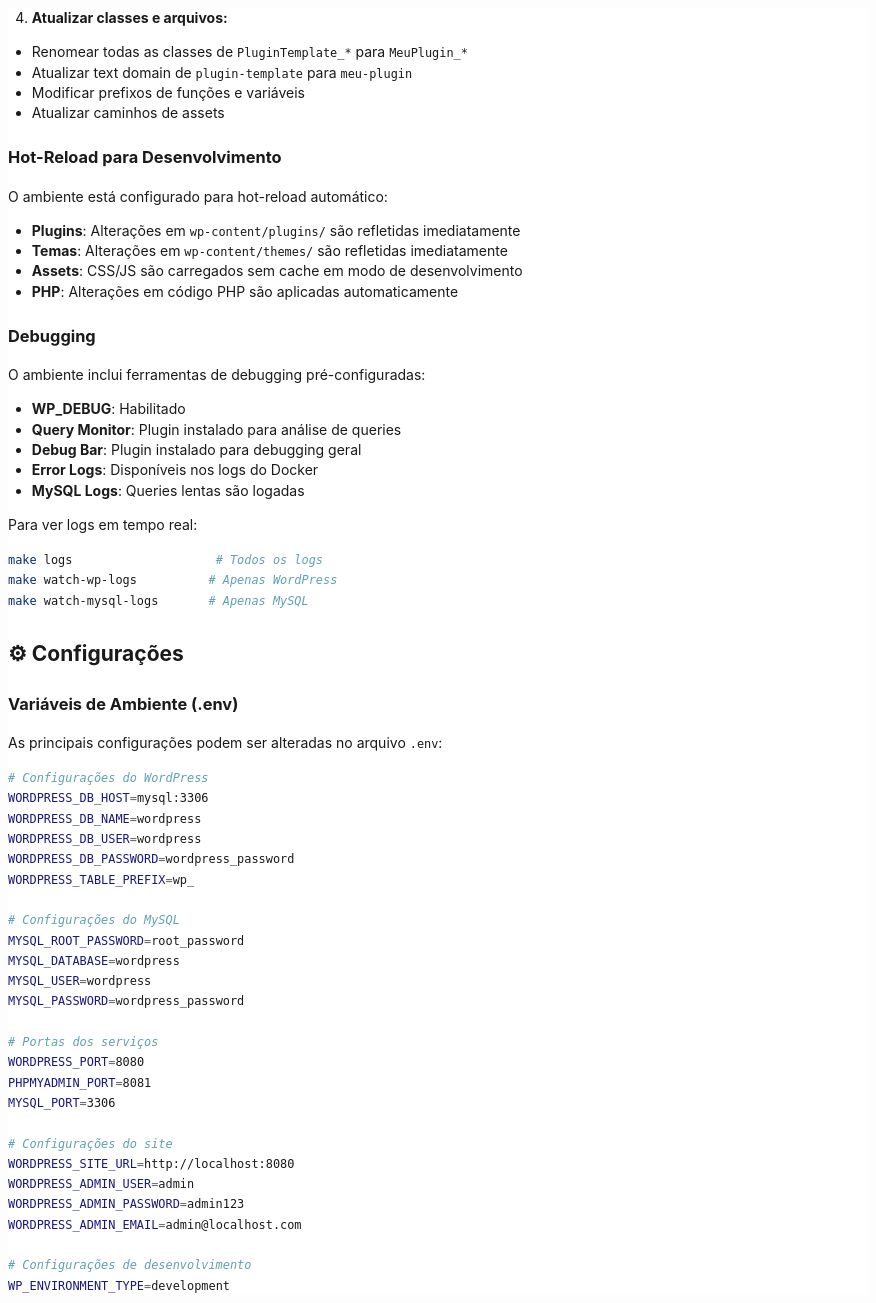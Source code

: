4. **Atualizar classes e arquivos:**
- Renomear todas as classes de `PluginTemplate_*` para `MeuPlugin_*`
- Atualizar text domain de `plugin-template` para `meu-plugin`
- Modificar prefixos de funções e variáveis
- Atualizar caminhos de assets

### Hot-Reload para Desenvolvimento

O ambiente está configurado para hot-reload automático:

- **Plugins**: Alterações em `wp-content/plugins/` são refletidas imediatamente
- **Temas**: Alterações em `wp-content/themes/` são refletidas imediatamente
- **Assets**: CSS/JS são carregados sem cache em modo de desenvolvimento
- **PHP**: Alterações em código PHP são aplicadas automaticamente

### Debugging

O ambiente inclui ferramentas de debugging pré-configuradas:

- **WP_DEBUG**: Habilitado
- **Query Monitor**: Plugin instalado para análise de queries
- **Debug Bar**: Plugin instalado para debugging geral
- **Error Logs**: Disponíveis nos logs do Docker
- **MySQL Logs**: Queries lentas são logadas

Para ver logs em tempo real:
```bash
make logs                    # Todos os logs
make watch-wp-logs          # Apenas WordPress
make watch-mysql-logs       # Apenas MySQL
```


## ⚙️ Configurações

### Variáveis de Ambiente (.env)

As principais configurações podem ser alteradas no arquivo `.env`:

```bash
# Configurações do WordPress
WORDPRESS_DB_HOST=mysql:3306
WORDPRESS_DB_NAME=wordpress
WORDPRESS_DB_USER=wordpress
WORDPRESS_DB_PASSWORD=wordpress_password
WORDPRESS_TABLE_PREFIX=wp_

# Configurações do MySQL
MYSQL_ROOT_PASSWORD=root_password
MYSQL_DATABASE=wordpress
MYSQL_USER=wordpress
MYSQL_PASSWORD=wordpress_password

# Portas dos serviços
WORDPRESS_PORT=8080
PHPMYADMIN_PORT=8081
MYSQL_PORT=3306

# Configurações do site
WORDPRESS_SITE_URL=http://localhost:8080
WORDPRESS_ADMIN_USER=admin
WORDPRESS_ADMIN_PASSWORD=admin123
WORDPRESS_ADMIN_EMAIL=admin@localhost.com

# Configurações de desenvolvimento
WP_ENVIRONMENT_TYPE=development
```